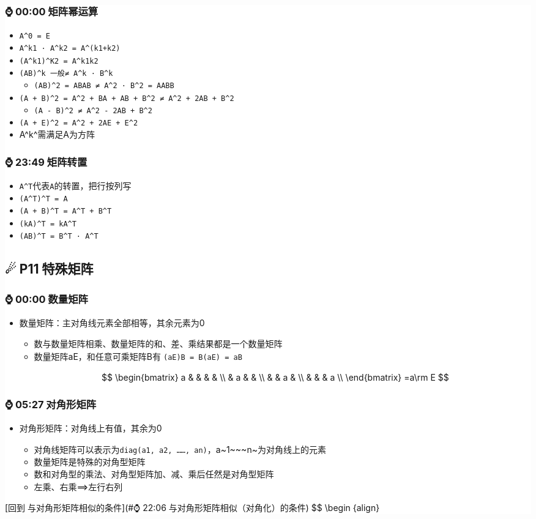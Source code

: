 ### ⌚ 00:00 矩阵幂运算

* `A^0 = E`
* `A^k1 · A^k2 = A^(k1+k2)`
* `(A^k1)^K2 = A^k1k2`
* `(AB)^k 一般≠ A^k · B^k`
  * `(AB)^2 = ABAB ≠ A^2 · B^2 = AABB`
* `(A + B)^2 = A^2 + BA + AB + B^2 ≠ A^2 + 2AB + B^2`
  * `(A - B)^2 ≠ A^2 - 2AB + B^2`
* `(A + E)^2 = A^2 + 2AE + E^2`
* A^k^需满足A为方阵

### ⌚ 23:49 矩阵转置

* `A^T`代表`A`的转置，把行按列写
* `(A^T)^T = A`
* `(A + B)^T = A^T + B^T`
* `(kA)^T = kA^T`
* `(AB)^T = B^T · A^T`



## ☄ P11 特殊矩阵

### ⌚ 00:00 数量矩阵

* 数量矩阵：主对角线元素全部相等，其余元素为0

  * 数与数量矩阵相乘、数量矩阵的和、差、乘结果都是一个数量矩阵
  * 数量矩阵aE，和任意可乘矩阵B有 `(aE)B = B(aE) = aB`

  $$
  \begin{bmatrix}
  a & & & & \\
    & a & & \\
    & & a & \\
    & & & a \\
  \end{bmatrix}
  =a\rm E
  $$

### ⌚ 05:27 对角形矩阵

* 对角形矩阵：对角线上有值，其余为0

  * 对角线矩阵可以表示为`diag(a1, a2, ……, an)`，a~1~~~n~为对角线上的元素
  * 数量矩阵是特殊的对角型矩阵
  * 数和对角型的乘法、对角型矩阵加、减、乘后任然是对角型矩阵
  * 左乘、右乘==>左行右列

[回到 与对角形矩阵相似的条件](#⌚ 22:06 与对角形矩阵相似（对角化）的条件)
$$
\begin {align}
